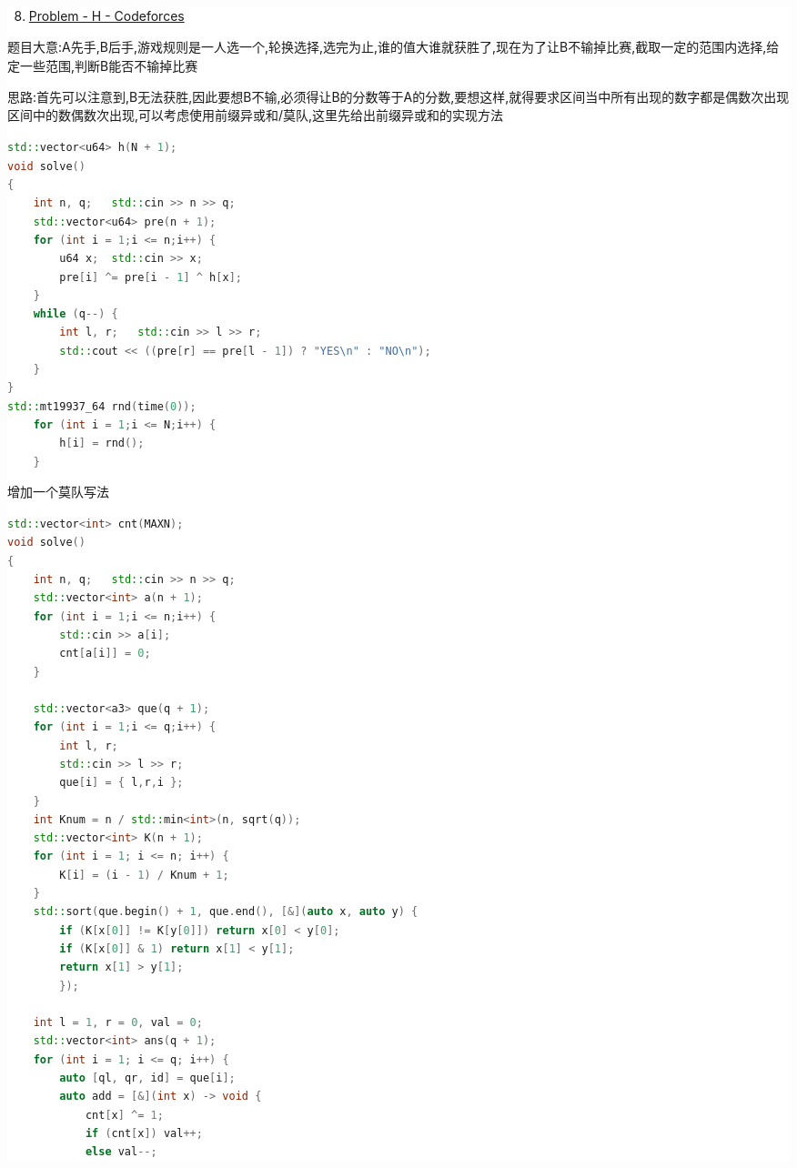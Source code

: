 8. [Problem - H - Codeforces](https://codeforces.com/contest/2014/problem/H)

题目大意:A先手,B后手,游戏规则是一人选一个,轮换选择,选完为止,谁的值大谁就获胜了,现在为了让B不输掉比赛,截取一定的范围内选择,给定一些范围,判断B能否不输掉比赛

思路:首先可以注意到,B无法获胜,因此要想B不输,必须得让B的分数等于A的分数,要想这样,就得要求区间当中所有出现的数字都是偶数次出现<br>区间中的数偶数次出现,可以考虑使用前缀异或和/莫队,这里先给出前缀异或和的实现方法

``` cpp
std::vector<u64> h(N + 1);
void solve()
{
    int n, q;   std::cin >> n >> q;
    std::vector<u64> pre(n + 1);
    for (int i = 1;i <= n;i++) {
        u64 x;  std::cin >> x;
        pre[i] ^= pre[i - 1] ^ h[x];
    }
    while (q--) {
        int l, r;   std::cin >> l >> r;
        std::cout << ((pre[r] == pre[l - 1]) ? "YES\n" : "NO\n");
    }
}
std::mt19937_64 rnd(time(0));
    for (int i = 1;i <= N;i++) {
        h[i] = rnd();
    }
```

增加一个莫队写法

``` cpp
std::vector<int> cnt(MAXN);
void solve()
{
    int n, q;   std::cin >> n >> q;
    std::vector<int> a(n + 1);
    for (int i = 1;i <= n;i++) {
        std::cin >> a[i];
        cnt[a[i]] = 0;
    }

    std::vector<a3> que(q + 1);
    for (int i = 1;i <= q;i++) {
        int l, r;
        std::cin >> l >> r;
        que[i] = { l,r,i };
    }
    int Knum = n / std::min<int>(n, sqrt(q));
    std::vector<int> K(n + 1);
    for (int i = 1; i <= n; i++) {
        K[i] = (i - 1) / Knum + 1;
    }
    std::sort(que.begin() + 1, que.end(), [&](auto x, auto y) {
        if (K[x[0]] != K[y[0]]) return x[0] < y[0];
        if (K[x[0]] & 1) return x[1] < y[1];
        return x[1] > y[1];
        });

    int l = 1, r = 0, val = 0;
    std::vector<int> ans(q + 1);
    for (int i = 1; i <= q; i++) {
        auto [ql, qr, id] = que[i];
        auto add = [&](int x) -> void {
            cnt[x] ^= 1;
            if (cnt[x]) val++;
            else val--;
```